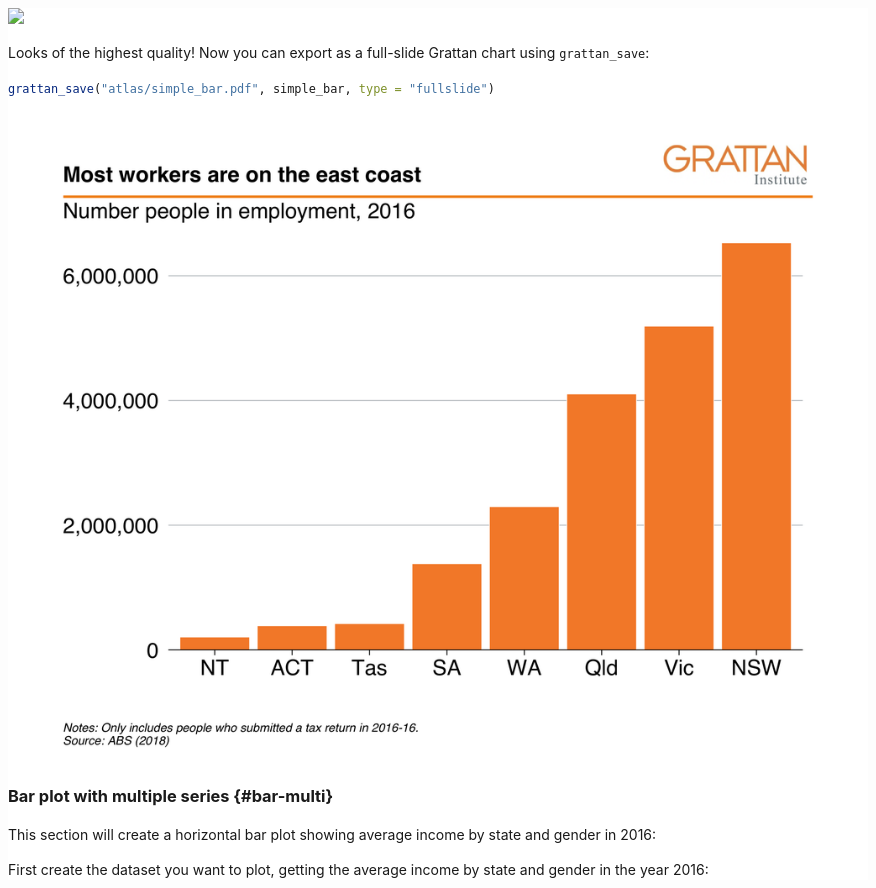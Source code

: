 ![](Visualisation_cookbook_files/figure-epub3/simple_bar_title-1.png)

Looks of the highest quality! Now you can export as a full-slide Grattan chart using `grattan_save`:


```r
grattan_save("atlas/simple_bar.pdf", simple_bar, type = "fullslide")
```



<img src="atlas/simple_bar.png" width="3200" />



### Bar plot with multiple series {#bar-multi}

This section will create a horizontal bar plot showing average income by state and gender in 2016:



First create the dataset you want to plot, getting the average income by state and gender in the year 2016:
